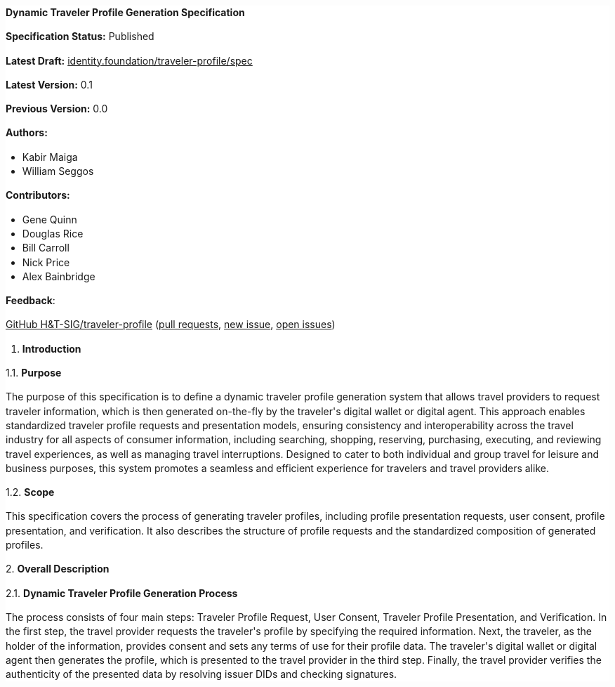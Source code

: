 **Dynamic Traveler Profile Generation Specification**

**Specification Status:** Published

**Latest Draft:** [identity.foundation/traveler-profile/spec](https://github.com/decentralized-identity/Hospitality-and-Travel-SIG/blob/main/spec-raw/spec.md)

**Latest Version:** 0.1

**Previous Version:** 0.0

**Authors:**

*   Kabir Maiga
*   William Seggos

**Contributors:**

*   Gene Quinn
*   Douglas Rice
*   Bill Carroll
*   Nick Price
*   Alex Bainbridge

**Feedback**:

[GitHub H&T-SIG/traveler-profile](https://github.com/decentralized-identity/SIG-Hospitality-and-Tourism) ([pull requests](https://github.com/decentralized-identity/SIG-Hospitality-and-Tourism), [new issue](https://github.com/decentralized-identity/SIG-Hospitality-and-Tourism), [open issues](https://github.com/decentralized-identity/SIG-Hospitality-and-Tourism))

1.  **Introduction**

1.1. **Purpose**

The purpose of this specification is to define a dynamic traveler profile generation system that allows travel providers to request traveler information, which is then generated on-the-fly by the traveler's digital wallet or digital agent. This approach enables standardized traveler profile requests and presentation models, ensuring consistency and interoperability across the travel industry for all aspects of consumer information, including searching, shopping, reserving, purchasing, executing, and reviewing travel experiences, as well as managing travel interruptions. Designed to cater to both individual and group travel for leisure and business purposes, this system promotes a seamless and efficient experience for travelers and travel providers alike.

1.2. **Scope**

This specification covers the process of generating traveler profiles, including profile presentation requests, user consent, profile presentation, and verification. It also describes the structure of profile requests and the standardized composition of generated profiles.

  

2. **Overall Description**

2.1. **Dynamic Traveler Profile Generation Process**

The process consists of four main steps: Traveler Profile Request, User Consent, Traveler Profile Presentation, and Verification. In the first step, the travel provider requests the traveler's profile by specifying the required information. Next, the traveler, as the holder of the information, provides consent and sets any terms of use for their profile data. The traveler's digital wallet or digital agent then generates the profile, which is presented to the travel provider in the third step. Finally, the travel provider verifies the authenticity of the presented data by resolving issuer DIDs and checking signatures.
